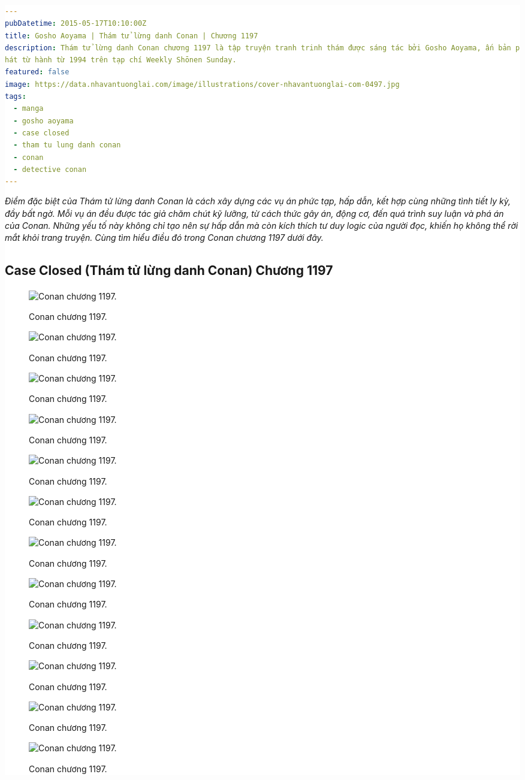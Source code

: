 ```yaml
---
pubDatetime: 2015-05-17T10:10:00Z
title: Gosho Aoyama | Thám tử lừng danh Conan | Chương 1197
description: Thám tử lừng danh Conan chương 1197 là tập truyện tranh trinh thám được sáng tác bởi Gosho Aoyama, ấn bản phát từ hành từ 1994 trên tạp chí Weekly Shōnen Sunday.
featured: false
image: https://data.nhavantuonglai.com/image/illustrations/cover-nhavantuonglai-com-0497.jpg
tags:
  - manga
  - gosho aoyama
  - case closed
  - tham tu lung danh conan
  - conan
  - detective conan
---
```


_Điểm đặc biệt của Thám tử lừng danh Conan là cách xây dựng các vụ án phức tạp, hấp dẫn, kết hợp cùng những tình tiết ly kỳ, đầy bất ngờ. Mỗi vụ án đều được tác giả chăm chút kỹ lưỡng, từ cách thức gây án, động cơ, đến quá trình suy luận và phá án của Conan. Những yếu tố này không chỉ tạo nên sự hấp dẫn mà còn kích thích tư duy logic của người đọc, khiến họ không thể rời mắt khỏi trang truyện. Cùng tìm hiểu điều đó trong Conan chương 1197 dưới đây._

## Case Closed (Thám tử lừng danh Conan) Chương 1197

<figure><img src="https://data.nhavantuonglai.com/image/manga/gosho-aoyama-case-closed-1197-01.jpg" alt="Conan chương 1197." title="Conan chương 1197." height=100% width=100%><figcaption></p>Conan chương 1197.</p></figcaption></figure>

<figure><img src="https://data.nhavantuonglai.com/image/manga/gosho-aoyama-case-closed-1197-02.jpg" alt="Conan chương 1197." title="Conan chương 1197." height=100% width=100%><figcaption></p>Conan chương 1197.</p></figcaption></figure>

<figure><img src="https://data.nhavantuonglai.com/image/manga/gosho-aoyama-case-closed-1197-03.jpg" alt="Conan chương 1197." title="Conan chương 1197." height=100% width=100%><figcaption></p>Conan chương 1197.</p></figcaption></figure>

<figure><img src="https://data.nhavantuonglai.com/image/manga/gosho-aoyama-case-closed-1197-04.jpg" alt="Conan chương 1197." title="Conan chương 1197." height=100% width=100%><figcaption></p>Conan chương 1197.</p></figcaption></figure>

<figure><img src="https://data.nhavantuonglai.com/image/manga/gosho-aoyama-case-closed-1197-05.jpg" alt="Conan chương 1197." title="Conan chương 1197." height=100% width=100%><figcaption></p>Conan chương 1197.</p></figcaption></figure>

<figure><img src="https://data.nhavantuonglai.com/image/manga/gosho-aoyama-case-closed-1197-06.jpg" alt="Conan chương 1197." title="Conan chương 1197." height=100% width=100%><figcaption></p>Conan chương 1197.</p></figcaption></figure>

<figure><img src="https://data.nhavantuonglai.com/image/manga/gosho-aoyama-case-closed-1197-07.jpg" alt="Conan chương 1197." title="Conan chương 1197." height=100% width=100%><figcaption></p>Conan chương 1197.</p></figcaption></figure>

<figure><img src="https://data.nhavantuonglai.com/image/manga/gosho-aoyama-case-closed-1197-08.jpg" alt="Conan chương 1197." title="Conan chương 1197." height=100% width=100%><figcaption></p>Conan chương 1197.</p></figcaption></figure>

<figure><img src="https://data.nhavantuonglai.com/image/manga/gosho-aoyama-case-closed-1197-09.jpg" alt="Conan chương 1197." title="Conan chương 1197." height=100% width=100%><figcaption></p>Conan chương 1197.</p></figcaption></figure>

<figure><img src="https://data.nhavantuonglai.com/image/manga/gosho-aoyama-case-closed-1197-10.jpg" alt="Conan chương 1197." title="Conan chương 1197." height=100% width=100%><figcaption></p>Conan chương 1197.</p></figcaption></figure>

<figure><img src="https://data.nhavantuonglai.com/image/manga/gosho-aoyama-case-closed-1197-11.jpg" alt="Conan chương 1197." title="Conan chương 1197." height=100% width=100%><figcaption></p>Conan chương 1197.</p></figcaption></figure>

<figure><img src="https://data.nhavantuonglai.com/image/manga/gosho-aoyama-case-closed-1197-12.jpg" alt="Conan chương 1197." title="Conan chương 1197." height=100% width=100%><figcaption></p>Conan chương 1197.</p></figcaption></figure>
